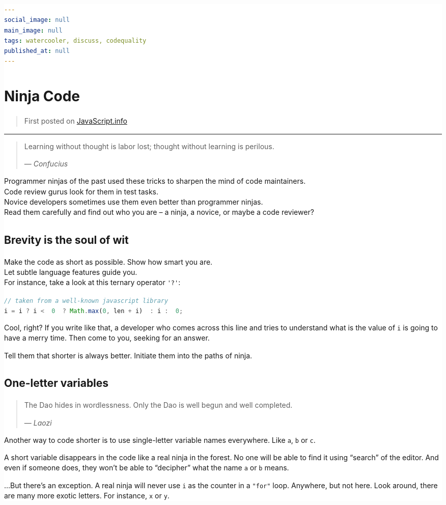 ```yaml
---
social_image: null
main_image: null
tags: watercooler, discuss, codequality
published_at: null
---
```


# Ninja Code

> First posted on [JavaScript.info](https://javascript.info/ninja-code)

---

> Learning without thought is labor lost; thought without learning is perilous. 
> 
> &mdash; *Confucius*

Programmer ninjas of the past used these tricks to sharpen the mind of code maintainers.   
Code review gurus look for them in test tasks.   
Novice developers sometimes use them even better than programmer ninjas.   
Read them carefully and find out who you are – a ninja, a novice, or maybe a code reviewer?

## Brevity is the soul of wit
Make the code as short as possible. Show how smart you are.   
Let subtle language features guide you.   
For instance, take a look at this ternary operator  `'?'`:
``` javascript
// taken from a well-known javascript library
i = i ? i <  0  ? Math.max(0, len + i)  : i :  0;
```

Cool, right? If you write like that, a developer who comes across this line and tries to understand what is the value of  `i`  is going to have a merry time. Then come to you, seeking for an answer.

Tell them that shorter is always better. Initiate them into the paths of ninja.

## One-letter variables
> The Dao hides in wordlessness. Only the Dao is well begun and well completed.
> 
> &mdash; *Laozi*

Another way to code shorter is to use single-letter variable names everywhere. Like  `a`,  `b`  or  `c`.

A short variable disappears in the code like a real ninja in the forest. No one will be able to find it using “search” of the editor. And even if someone does, they won’t be able to “decipher” what the name  `a`  or  `b`  means.

…But there’s an exception. A real ninja will never use  `i`  as the counter in a  `"for"`  loop. Anywhere, but not here. Look around, there are many more exotic letters. For instance,  `x`  or  `y`.
